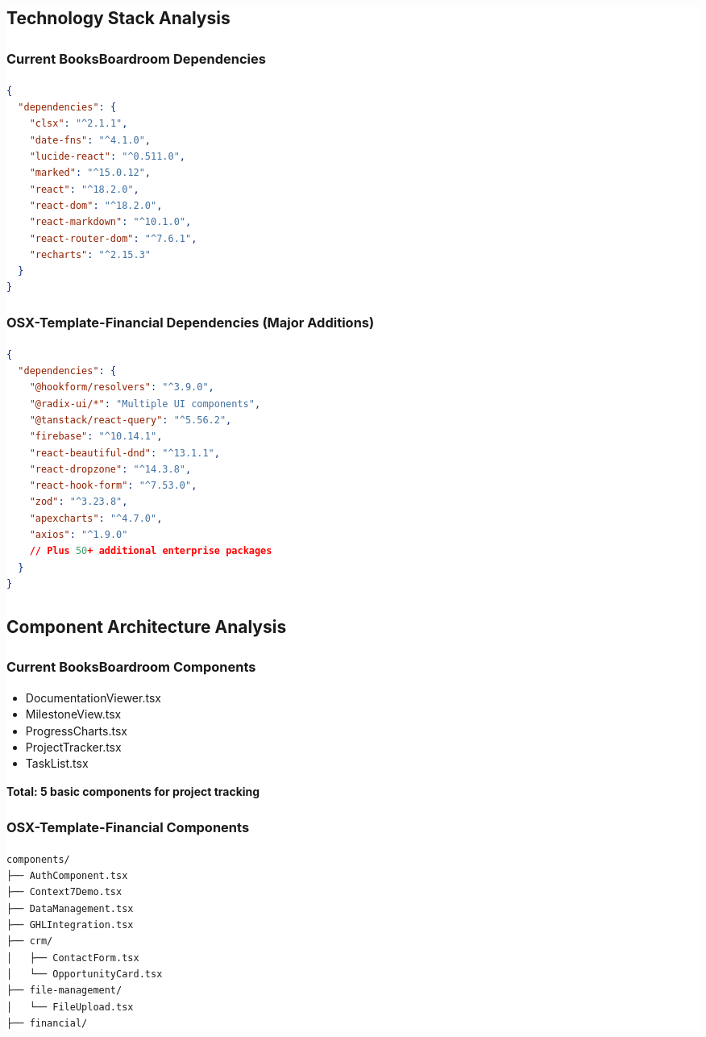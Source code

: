 ## Technology Stack Analysis

### Current BooksBoardroom Dependencies
```json
{
  "dependencies": {
    "clsx": "^2.1.1",
    "date-fns": "^4.1.0", 
    "lucide-react": "^0.511.0",
    "marked": "^15.0.12",
    "react": "^18.2.0",
    "react-dom": "^18.2.0",
    "react-markdown": "^10.1.0",
    "react-router-dom": "^7.6.1",
    "recharts": "^2.15.3"
  }
}
```

### OSX-Template-Financial Dependencies (Major Additions)
```json
{
  "dependencies": {
    "@hookform/resolvers": "^3.9.0",
    "@radix-ui/*": "Multiple UI components",
    "@tanstack/react-query": "^5.56.2",
    "firebase": "^10.14.1",
    "react-beautiful-dnd": "^13.1.1",
    "react-dropzone": "^14.3.8",
    "react-hook-form": "^7.53.0",
    "zod": "^3.23.8",
    "apexcharts": "^4.7.0",
    "axios": "^1.9.0"
    // Plus 50+ additional enterprise packages
  }
}
```

## Component Architecture Analysis

### Current BooksBoardroom Components
- DocumentationViewer.tsx
- MilestoneView.tsx  
- ProgressCharts.tsx
- ProjectTracker.tsx
- TaskList.tsx

**Total: 5 basic components for project tracking**

### OSX-Template-Financial Components
```
components/
├── AuthComponent.tsx
├── Context7Demo.tsx
├── DataManagement.tsx
├── GHLIntegration.tsx
├── crm/
│   ├── ContactForm.tsx
│   └── OpportunityCard.tsx
├── file-management/
│   └── FileUpload.tsx
├── financial/
```